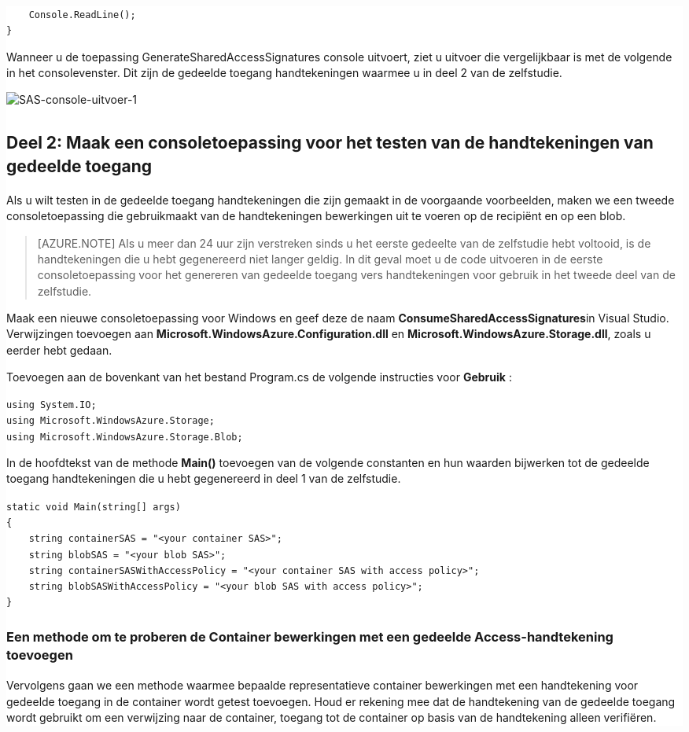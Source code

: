         Console.ReadLine();
    }

Wanneer u de toepassing GenerateSharedAccessSignatures console uitvoert, ziet u uitvoer die vergelijkbaar is met de volgende in het consolevenster. Dit zijn de gedeelde toegang handtekeningen waarmee u in deel 2 van de zelfstudie.

![SAS-console-uitvoer-1][sas-console-output-1]

## <a name="part-2-create-a-console-application-to-test-the-shared-access-signatures"></a>Deel 2: Maak een consoletoepassing voor het testen van de handtekeningen van gedeelde toegang

Als u wilt testen in de gedeelde toegang handtekeningen die zijn gemaakt in de voorgaande voorbeelden, maken we een tweede consoletoepassing die gebruikmaakt van de handtekeningen bewerkingen uit te voeren op de recipiënt en op een blob.

> [AZURE.NOTE] Als u meer dan 24 uur zijn verstreken sinds u het eerste gedeelte van de zelfstudie hebt voltooid, is de handtekeningen die u hebt gegenereerd niet langer geldig. In dit geval moet u de code uitvoeren in de eerste consoletoepassing voor het genereren van gedeelde toegang vers handtekeningen voor gebruik in het tweede deel van de zelfstudie.

Maak een nieuwe consoletoepassing voor Windows en geef deze de naam **ConsumeSharedAccessSignatures**in Visual Studio. Verwijzingen toevoegen aan **Microsoft.WindowsAzure.Configuration.dll** en **Microsoft.WindowsAzure.Storage.dll**, zoals u eerder hebt gedaan.

Toevoegen aan de bovenkant van het bestand Program.cs de volgende instructies voor **Gebruik** :

    using System.IO;
    using Microsoft.WindowsAzure.Storage;
    using Microsoft.WindowsAzure.Storage.Blob;

In de hoofdtekst van de methode **Main()** toevoegen van de volgende constanten en hun waarden bijwerken tot de gedeelde toegang handtekeningen die u hebt gegenereerd in deel 1 van de zelfstudie.

    static void Main(string[] args)
    {
        string containerSAS = "<your container SAS>";
        string blobSAS = "<your blob SAS>";
        string containerSASWithAccessPolicy = "<your container SAS with access policy>";
        string blobSASWithAccessPolicy = "<your blob SAS with access policy>";
    }

### <a name="add-a-method-to-try-container-operations-using-a-shared-access-signature"></a>Een methode om te proberen de Container bewerkingen met een gedeelde Access-handtekening toevoegen

Vervolgens gaan we een methode waarmee bepaalde representatieve container bewerkingen met een handtekening voor gedeelde toegang in de container wordt getest toevoegen. Houd er rekening mee dat de handtekening van de gedeelde toegang wordt gebruikt om een verwijzing naar de container, toegang tot de container op basis van de handtekening alleen verifiëren.


[sas-console-output-1]: ./media/storage-dotnet-shared-access-signature-part-2/sas-console-output-1.PNG
[sas-console-output-2]: ./media/storage-dotnet-shared-access-signature-part-2/sas-console-output-2.PNG